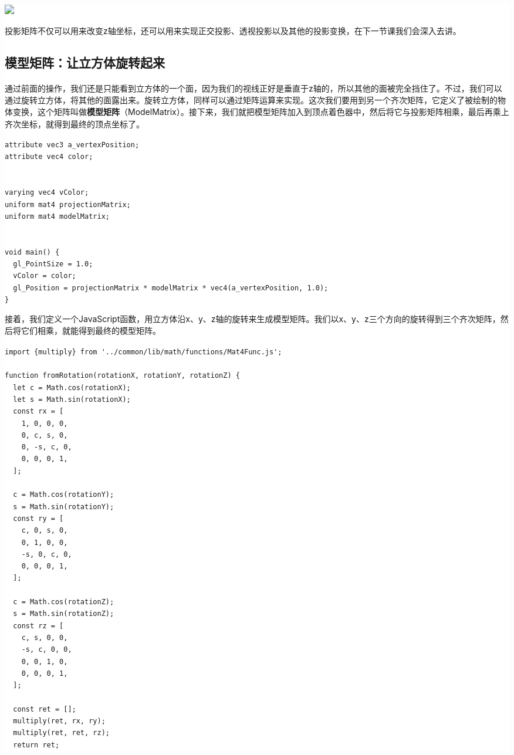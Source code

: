 ![](https://static001.geekbang.org/resource/image/19/40/19ee7c8dbddee10663e83b00eb740040.jpeg)

投影矩阵不仅可以用来改变z轴坐标，还可以用来实现正交投影、透视投影以及其他的投影变换，在下一节课我们会深入去讲。

## 模型矩阵：让立方体旋转起来

通过前面的操作，我们还是只能看到立方体的一个面，因为我们的视线正好是垂直于z轴的，所以其他的面被完全挡住了。不过，我们可以通过旋转立方体，将其他的面露出来。旋转立方体，同样可以通过矩阵运算来实现。这次我们要用到另一个齐次矩阵，它定义了被绘制的物体变换，这个矩阵叫做**模型矩阵**（ModelMatrix）。接下来，我们就把模型矩阵加入到顶点着色器中，然后将它与投影矩阵相乘，最后再乘上齐次坐标，就得到最终的顶点坐标了。

```
attribute vec3 a_vertexPosition;
attribute vec4 color;


varying vec4 vColor;
uniform mat4 projectionMatrix;
uniform mat4 modelMatrix;


void main() {
  gl_PointSize = 1.0;
  vColor = color;
  gl_Position = projectionMatrix * modelMatrix * vec4(a_vertexPosition, 1.0);
}

```

接着，我们定义一个JavaScript函数，用立方体沿x、y、z轴的旋转来生成模型矩阵。我们以x、y、z三个方向的旋转得到三个齐次矩阵，然后将它们相乘，就能得到最终的模型矩阵。

```
import {multiply} from '../common/lib/math/functions/Mat4Func.js';

function fromRotation(rotationX, rotationY, rotationZ) {
  let c = Math.cos(rotationX);
  let s = Math.sin(rotationX);
  const rx = [
    1, 0, 0, 0,
    0, c, s, 0,
    0, -s, c, 0,
    0, 0, 0, 1,
  ];

  c = Math.cos(rotationY);
  s = Math.sin(rotationY);
  const ry = [
    c, 0, s, 0,
    0, 1, 0, 0,
    -s, 0, c, 0,
    0, 0, 0, 1,
  ];

  c = Math.cos(rotationZ);
  s = Math.sin(rotationZ);
  const rz = [
    c, s, 0, 0,
    -s, c, 0, 0,
    0, 0, 1, 0,
    0, 0, 0, 1,
  ];

  const ret = [];
  multiply(ret, rx, ry);
  multiply(ret, ret, rz);
  return ret;
```
